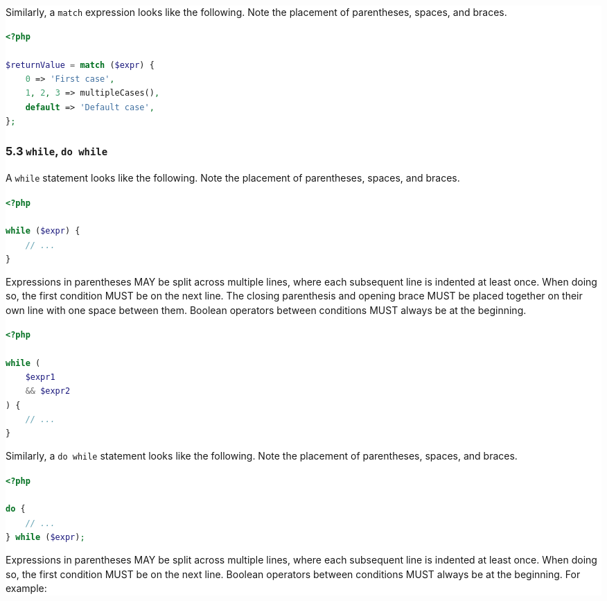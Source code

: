 Similarly, a `match` expression looks like the following. Note the placement
of parentheses, spaces, and braces.

```php
<?php

$returnValue = match ($expr) {
    0 => 'First case',
    1, 2, 3 => multipleCases(),
    default => 'Default case',
};
```

### 5.3 `while`, `do while`

A `while` statement looks like the following. Note the placement of
parentheses, spaces, and braces.

```php
<?php

while ($expr) {
    // ...
}
```

Expressions in parentheses MAY be split across multiple lines, where each
subsequent line is indented at least once. When doing so, the first condition
MUST be on the next line. The closing parenthesis and opening brace MUST be
placed together on their own line with one space between them. Boolean
operators between conditions MUST always be at the beginning.

```php
<?php

while (
    $expr1
    && $expr2
) {
    // ...
}
```

Similarly, a `do while` statement looks like the following. Note the placement
of parentheses, spaces, and braces.

```php
<?php

do {
    // ...
} while ($expr);
```

Expressions in parentheses MAY be split across multiple lines, where each
subsequent line is indented at least once. When doing so, the first condition
MUST be on the next line. Boolean operators between conditions MUST
always be at the beginning. For example:
